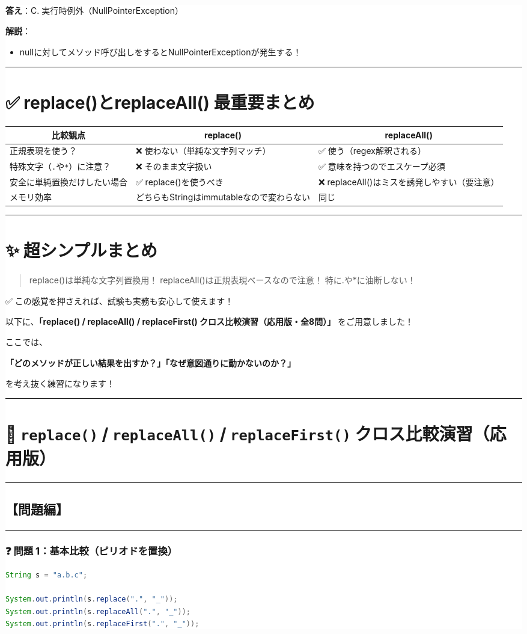 **答え**：C. 実行時例外（NullPointerException）

**解説**：

- nullに対してメソッド呼び出しをするとNullPointerExceptionが発生する！

---

# ✅ replace()とreplaceAll() 最重要まとめ

| 比較観点 | replace() | replaceAll() |
| --- | --- | --- |
| 正規表現を使う？ | ❌ 使わない（単純な文字列マッチ） | ✅ 使う（regex解釈される） |
| 特殊文字（`.`や`*`）に注意？ | ❌ そのまま文字扱い | ✅ 意味を持つのでエスケープ必須 |
| 安全に単純置換だけしたい場合 | ✅ replace()を使うべき | ❌ replaceAll()はミスを誘発しやすい（要注意） |
| メモリ効率 | どちらもStringはimmutableなので変わらない | 同じ |

---

# ✨ 超シンプルまとめ

> replace()は単純な文字列置換用！
replaceAll()は正規表現ベースなので注意！
特に.や*に油断しない！
> 

✅ この感覚を押さえれば、試験も実務も安心して使えます！

以下に、**「replace() / replaceAll() / replaceFirst() クロス比較演習（応用版・全8問）」** をご用意しました！

ここでは、

**「どのメソッドが正しい結果を出すか？」「なぜ意図通りに動かないのか？」**

を考え抜く練習になります！

---

# 🔺 `replace()` / `replaceAll()` / `replaceFirst()` クロス比較演習（応用版）

---

## 【問題編】

---

### ❓ 問題 1：基本比較（ピリオドを置換）

```java
String s = "a.b.c";

System.out.println(s.replace(".", "_"));
System.out.println(s.replaceAll(".", "_"));
System.out.println(s.replaceFirst(".", "_"));
```
